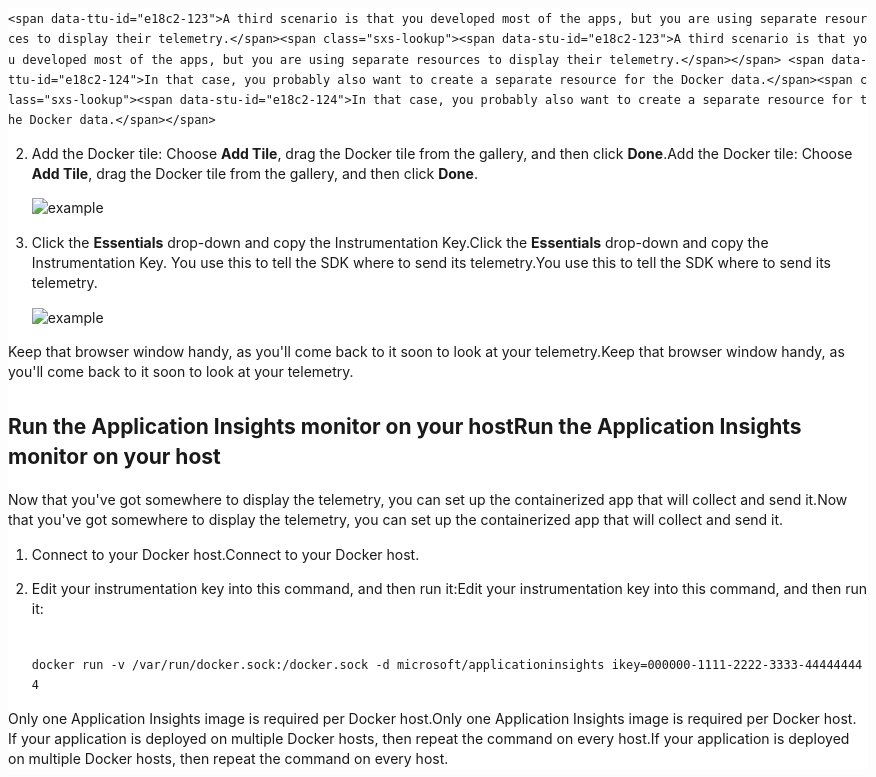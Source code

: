     <span data-ttu-id="e18c2-123">A third scenario is that you developed most of the apps, but you are using separate resources to display their telemetry.</span><span class="sxs-lookup"><span data-stu-id="e18c2-123">A third scenario is that you developed most of the apps, but you are using separate resources to display their telemetry.</span></span> <span data-ttu-id="e18c2-124">In that case, you probably also want to create a separate resource for the Docker data.</span><span class="sxs-lookup"><span data-stu-id="e18c2-124">In that case, you probably also want to create a separate resource for the Docker data.</span></span> 
2. <span data-ttu-id="e18c2-125">Add the Docker tile: Choose **Add Tile**, drag the Docker tile from the gallery, and then click **Done**.</span><span class="sxs-lookup"><span data-stu-id="e18c2-125">Add the Docker tile: Choose **Add Tile**, drag the Docker tile from the gallery, and then click **Done**.</span></span> 
   
    ![example](https://docstestmedia1.blob.core.windows.net/azure-media/articles/application-insights/media/app-insights-docker/03.png)
3. <span data-ttu-id="e18c2-127">Click the **Essentials** drop-down and copy the Instrumentation Key.</span><span class="sxs-lookup"><span data-stu-id="e18c2-127">Click the **Essentials** drop-down and copy the Instrumentation Key.</span></span> <span data-ttu-id="e18c2-128">You use this to tell the SDK where to send its telemetry.</span><span class="sxs-lookup"><span data-stu-id="e18c2-128">You use this to tell the SDK where to send its telemetry.</span></span>

    ![example](https://docstestmedia1.blob.core.windows.net/azure-media/articles/application-insights/media/app-insights-docker/02-props.png)

<span data-ttu-id="e18c2-130">Keep that browser window handy, as you'll come back to it soon to look at your telemetry.</span><span class="sxs-lookup"><span data-stu-id="e18c2-130">Keep that browser window handy, as you'll come back to it soon to look at your telemetry.</span></span>

## <a name="run-the-application-insights-monitor-on-your-host"></a><span data-ttu-id="e18c2-131">Run the Application Insights monitor on your host</span><span class="sxs-lookup"><span data-stu-id="e18c2-131">Run the Application Insights monitor on your host</span></span>
<span data-ttu-id="e18c2-132">Now that you've got somewhere to display the telemetry, you can set up the containerized app that will collect and send it.</span><span class="sxs-lookup"><span data-stu-id="e18c2-132">Now that you've got somewhere to display the telemetry, you can set up the containerized app that will collect and send it.</span></span>

1. <span data-ttu-id="e18c2-133">Connect to your Docker host.</span><span class="sxs-lookup"><span data-stu-id="e18c2-133">Connect to your Docker host.</span></span> 
2. <span data-ttu-id="e18c2-134">Edit your instrumentation key into this command, and then run it:</span><span class="sxs-lookup"><span data-stu-id="e18c2-134">Edit your instrumentation key into this command, and then run it:</span></span>
   
   ```
   
   docker run -v /var/run/docker.sock:/docker.sock -d microsoft/applicationinsights ikey=000000-1111-2222-3333-444444444
   ```

<span data-ttu-id="e18c2-135">Only one Application Insights image is required per Docker host.</span><span class="sxs-lookup"><span data-stu-id="e18c2-135">Only one Application Insights image is required per Docker host.</span></span> <span data-ttu-id="e18c2-136">If your application is deployed on multiple Docker hosts, then repeat the command on every host.</span><span class="sxs-lookup"><span data-stu-id="e18c2-136">If your application is deployed on multiple Docker hosts, then repeat the command on every host.</span></span>
